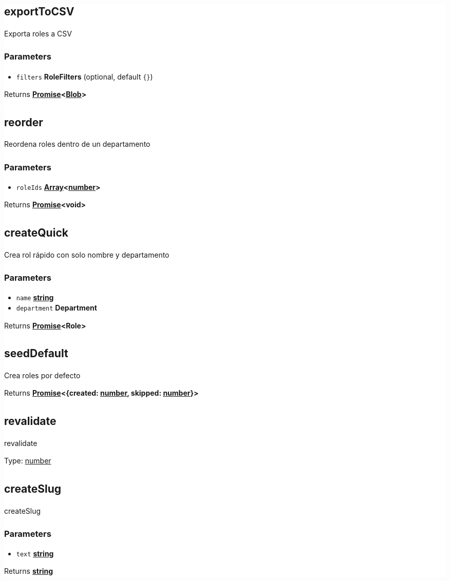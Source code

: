 ## exportToCSV

Exporta roles a CSV

### Parameters

*   `filters` **RoleFilters**  (optional, default `{}`)

Returns **[Promise][235]<[Blob][237]>**&#x20;

## reorder

Reordena roles dentro de un departamento

### Parameters

*   `roleIds` **[Array][234]<[number][232]>**&#x20;

Returns **[Promise][235]\<void>**&#x20;

## createQuick

Crea rol rápido con solo nombre y departamento

### Parameters

*   `name` **[string][231]**&#x20;
*   `department` **Department**&#x20;

Returns **[Promise][235]\<Role>**&#x20;

## seedDefault

Crea roles por defecto

Returns **[Promise][235]<{created: [number][232], skipped: [number][232]}>**&#x20;

## revalidate

revalidate

Type: [number][232]

## createSlug

createSlug

### Parameters

*   `text` **[string][231]**&#x20;

Returns **[string][231]**&#x20;


[1]: #partialdate
[2]: #generateslug
[3]: #parameters
[4]: #get
[5]: #parameters-1
[6]: #get-1
[7]: #parameters-2
[8]: #get-2
[9]: #parameters-3
[10]: #get-3
[11]: #parameters-4
[12]: #calculartipoduracion
[13]: #parameters-5
[14]: #cn
[15]: #parameters-6
[16]: #movie_stages
[17]: #generatepersonslug
[18]: #parameters-7
[19]: #gender_options
[20]: #dynamic
[21]: #months
[22]: #months-1
[23]: #departments
[24]: #getall
[25]: #parameters-8
[26]: #getbydepartment
[27]: #parameters-9
[28]: #getbyid
[29]: #parameters-10
[30]: #search
[31]: #parameters-11
[32]: #getmainrolesbydepartment
[33]: #getsimplelist
[34]: #parameters-12
[35]: #create
[36]: #parameters-13
[37]: #update
[38]: #parameters-14
[39]: #delete
[40]: #parameters-15
[41]: #checkslugavailability
[42]: #parameters-16
[43]: #getstats
[44]: #exporttocsv
[45]: #parameters-17
[46]: #reorder
[47]: #parameters-18
[48]: #createquick
[49]: #parameters-19
[50]: #seeddefault
[51]: #revalidate
[52]: #createslug
[53]: #parameters-20
[54]: #formatmoviedataforapi
[55]: #parameters-21
[56]: #usedebounce
[57]: #parameters-22
[58]: #examples
[59]: #generateuniqueslug
[60]: #parameters-23
[61]: #movieformfieldsschema
[62]: #person_link_types
[63]: #getdepartmentlabel
[64]: #getdepartmentlabel-1
[65]: #parameters-24
[66]: #tipos_duracion
[67]: #formatpersondataforapi
[68]: #parameters-25
[69]: #department_labels
[70]: #getdepartmentcolor
[71]: #getdepartmentcolor-1
[72]: #parameters-26
[73]: #preparemoviedata
[74]: #parameters-27
[75]: #formatpersonname
[76]: #parameters-28
[77]: #formatdate
[78]: #parameters-29
[79]: #getdepartmentoptions
[80]: #getdepartmentoptions-1
[81]: #data_completeness_levels
[82]: #datetopartialfields
[83]: #parameters-30
[84]: #formatgender
[85]: #parameters-31
[86]: #sortrolesbydepartment
[87]: #parameters-32
[88]: #getratings
[89]: #getcolortypes
[90]: #getgenres
[91]: #getcountries
[92]: #getproductioncompanies
[93]: #getdistributioncompanies
[94]: #getthemes
[95]: #loadallformmetadata
[96]: #formatduration
[97]: #parameters-33
[98]: #put
[99]: #parameters-34
[100]: #put-1
[101]: #parameters-35
[102]: #put-2
[103]: #parameters-36
[104]: #sound_types
[105]: #department_colors
[106]: #person_link_type_options
[107]: #formatpersonformdataforapi
[108]: #parameters-37
[109]: #duration_thresholds
[110]: #link_categories
[111]: #validaterole
[112]: #parameters-38
[113]: #getcompletenesslabel
[114]: #parameters-39
[115]: #stage_colors
[116]: #getcompletenesscolor
[117]: #parameters-40
[118]: #partialfieldstodate
[119]: #parameters-41
[120]: #getstagecolor
[121]: #parameters-42
[122]: #completeness_colors
[123]: #getstagename
[124]: #parameters-43
[125]: #post
[126]: #parameters-44
[127]: #default_person_form_values
[128]: #formatpersonfromapi
[129]: #parameters-45
[130]: #formatpartialdate
[131]: #parameters-46
[132]: #formatpersondataforform
[133]: #parameters-47
[134]: #geterrormessage
[135]: #parameters-48
[136]: #delete-1
[137]: #parameters-49
[138]: #delete-2
[139]: #parameters-50
[140]: #delete-3
[141]: #parameters-51
[142]: #formatkeywords
[143]: #parameters-52
[144]: #roleschema
[145]: #buildreleasedatedata
[146]: #parameters-53
[147]: #default_person_link
[148]: #formatmoviefromapi
[149]: #parameters-54
[150]: #moviepartialdatesschema
[151]: #people_pagination
[152]: #person_error_messages
[153]: #calculateyearsbetween
[154]: #parameters-55
[155]: #shoulddisabledurationtype
[156]: #parameters-56
[157]: #movierelationsschema
[158]: #person_success_messages
[159]: #validatepartialdate
[160]: #parameters-57
[161]: #validatepersonform
[162]: #parameters-58
[163]: #movieformschema
[164]: #moviecompleteschema
[165]: #getall-1
[166]: #parameters-59
[167]: #search-1
[168]: #parameters-60
[169]: #getbyid-1
[170]: #parameters-61
[171]: #getbyidforedit
[172]: #parameters-62
[173]: #create-1
[174]: #parameters-63
[175]: #createquick-1
[176]: #parameters-64
[177]: #update-1
[178]: #parameters-65
[179]: #delete-4
[180]: #parameters-66
[181]: #checkslugavailability-1
[182]: #parameters-67
[183]: #getstats-1
[184]: #exporttocsv-1
[185]: #parameters-68
[186]: #getall-2
[187]: #parameters-69
[188]: #getbyid-2
[189]: #parameters-70
[190]: #getbyidforedit-1
[191]: #parameters-71
[192]: #create-2
[193]: #parameters-72
[194]: #update-2
[195]: #parameters-73
[196]: #delete-5
[197]: #parameters-74
[198]: #search-2
[199]: #parameters-75
[200]: #checkslugavailability-2
[201]: #parameters-76
[202]: #getstats-2
[203]: #exporttocsv-2
[204]: #parameters-77
[205]: #comparepartialdates
[206]: #parameters-78
[207]: #isvalidurl
[208]: #parameters-79
[209]: #sortpersonlinks
[210]: #parameters-80
[211]: #addnewpersonlink
[212]: #parameters-81
[213]: #validatedaterange
[214]: #parameters-82
[215]: #updatepersonlink
[216]: #parameters-83
[217]: #removepersonlink
[218]: #parameters-84
[219]: #formatbirthinfo
[220]: #parameters-85
[221]: #createpartialdate
[222]: #parameters-86
[223]: #iscompletedate
[224]: #parameters-87
[225]: #isemptydate
[226]: #parameters-88
[227]: #calculateage
[228]: #parameters-89
[229]: #getpersonsummary
[230]: #parameters-90
[231]: https://developer.mozilla.org/docs/Web/JavaScript/Reference/Global_Objects/String
[232]: https://developer.mozilla.org/docs/Web/JavaScript/Reference/Global_Objects/Number
[233]: https://developer.mozilla.org/docs/Web/JavaScript/Reference/Global_Objects/undefined
[234]: https://developer.mozilla.org/docs/Web/JavaScript/Reference/Global_Objects/Array
[235]: https://developer.mozilla.org/docs/Web/JavaScript/Reference/Global_Objects/Promise
[236]: https://developer.mozilla.org/docs/Web/JavaScript/Reference/Global_Objects/Boolean
[237]: https://developer.mozilla.org/docs/Web/API/Blob
[238]: https://developer.mozilla.org/docs/Web/JavaScript/Reference/Global_Objects/Date